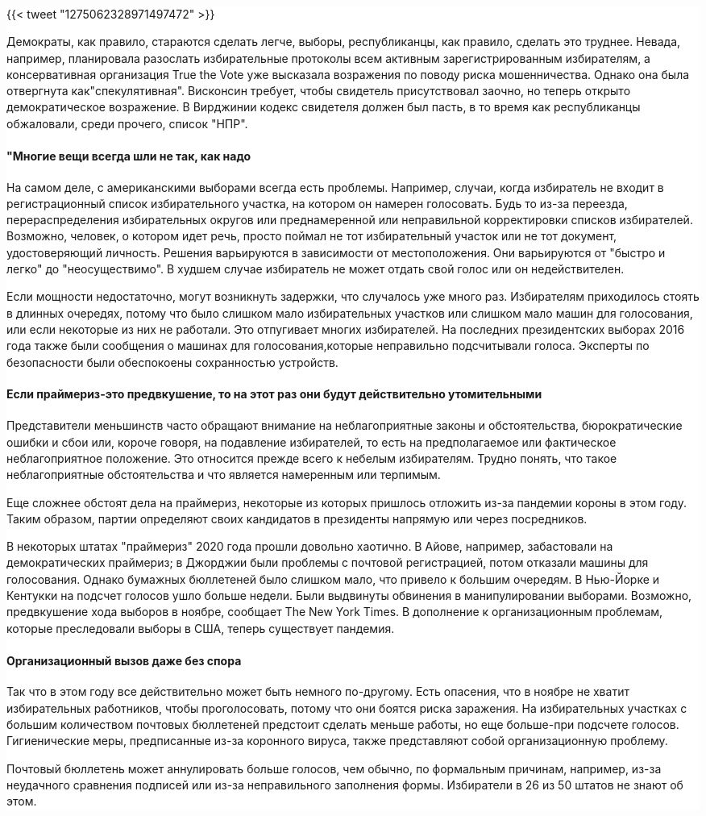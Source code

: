 {{< tweet "1275062328971497472" >}}

Демократы, как правило, стараются сделать легче, выборы, республиканцы, как правило, сделать это труднее. Невада, например, планировала разослать избирательные протоколы всем активным зарегистрированным избирателям, а консервативная организация True the Vote уже высказала возражения по поводу риска мошенничества. Однако она была отвергнута как"спекулятивная". Висконсин требует, чтобы свидетель присутствовал заочно, но теперь открыто демократическое возражение. В Вирджинии кодекс свидетеля должен был пасть, в то время как республиканцы обжаловали, среди прочего, список "НПР".

#### "Многие вещи всегда шли не так, как надо

На самом деле, с американскими выборами всегда есть проблемы. Например, случаи, когда избиратель не входит в регистрационный список избирательного участка, на котором он намерен голосовать. Будь то из-за переезда, перераспределения избирательных округов или преднамеренной или неправильной корректировки списков избирателей. Возможно, человек, о котором идет речь, просто поймал не тот избирательный участок или не тот документ, удостоверяющий личность. Решения варьируются в зависимости от местоположения. Они варьируются от "быстро и легко" до "неосуществимо". В худшем случае избиратель не может отдать свой голос или он недействителен.

Если мощности недостаточно, могут возникнуть задержки, что случалось уже много раз. Избирателям приходилось стоять в длинных очередях, потому что было слишком мало избирательных участков или слишком мало машин для голосования, или если некоторые из них не работали. Это отпугивает многих избирателей. На последних президентских выборах 2016 года также были сообщения о машинах для голосования,которые неправильно подсчитывали голоса. Эксперты по безопасности были обеспокоены сохранностью устройств.

#### Если праймериз-это предвкушение, то на этот раз они будут действительно утомительными

Представители меньшинств часто обращают внимание на неблагоприятные законы и обстоятельства, бюрократические ошибки и сбои или, короче говоря, на подавление избирателей, то есть на предполагаемое или фактическое неблагоприятное положение. Это относится прежде всего к небелым избирателям. Трудно понять, что такое неблагоприятные обстоятельства и что является намеренным или терпимым.

Еще сложнее обстоят дела на праймериз, некоторые из которых пришлось отложить из-за пандемии короны в этом году. Таким образом, партии определяют своих кандидатов в президенты напрямую или через посредников.

В некоторых штатах "праймериз" 2020 года прошли довольно хаотично. В Айове, например, забастовали на демократических праймериз; в Джорджии были проблемы с почтовой регистрацией, потом отказали машины для голосования. Однако бумажных бюллетеней было слишком мало, что привело к большим очередям. В Нью-Йорке и Кентукки на подсчет голосов ушло больше недели. Были выдвинуты обвинения в манипулировании выборами. Возможно, предвкушение хода выборов в ноябре, сообщает The New York Times. В дополнение к организационным проблемам, которые преследовали выборы в США, теперь существует пандемия.

#### Организационный вызов даже без спора

Так что в этом году все действительно может быть немного по-другому. Есть опасения, что в ноябре не хватит избирательных работников, чтобы проголосовать, потому что они боятся риска заражения. На избирательных участках с большим количеством почтовых бюллетеней предстоит сделать меньше работы, но еще больше-при подсчете голосов. Гигиенические меры, предписанные из-за коронного вируса, также представляют собой организационную проблему.

Почтовый бюллетень может аннулировать больше голосов, чем обычно, по формальным причинам, например, из-за неудачного сравнения подписей или из-за неправильного заполнения формы. Избиратели в 26 из 50 штатов не знают об этом.
